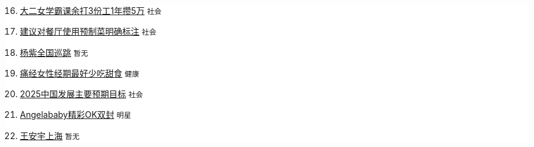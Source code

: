 16. [大二女学霸课余打3份工1年攒5万](https://m.weibo.cn/search?containerid=100103type%3D1%26t%3D10%26q%3D%23%E5%A4%A7%E4%BA%8C%E5%A5%B3%E5%AD%A6%E9%9C%B8%E8%AF%BE%E4%BD%99%E6%89%933%E4%BB%BD%E5%B7%A51%E5%B9%B4%E6%94%925%E4%B8%87%23&stream_entry_id=31&isnewpage=1&extparam=seat%3D1%26dgr%3D0%26filter_type%3Drealtimehot%26q%3D%2523%25E5%25A4%25A7%25E4%25BA%258C%25E5%25A5%25B3%25E5%25AD%25A6%25E9%259C%25B8%25E8%25AF%25BE%25E4%25BD%2599%25E6%2589%25933%25E4%25BB%25BD%25E5%25B7%25A51%25E5%25B9%25B4%25E6%2594%25925%25E4%25B8%2587%2523%26pos%3D14%26stream_entry_id%3D31%26cate%3D5001%26lcate%3D5001%26c_type%3D31%26flag%3D0%26realpos%3D14%26band_rank%3D14%26display_time%3D1741162839%26pre_seqid%3D17411628394260363139388) `社会` 

17. [建议对餐厅使用预制菜明确标注](https://m.weibo.cn/search?containerid=100103type%3D1%26t%3D10%26q%3D%23%E5%BB%BA%E8%AE%AE%E5%AF%B9%E9%A4%90%E5%8E%85%E4%BD%BF%E7%94%A8%E9%A2%84%E5%88%B6%E8%8F%9C%E6%98%8E%E7%A1%AE%E6%A0%87%E6%B3%A8%23&stream_entry_id=31&isnewpage=1&extparam=seat%3D1%26dgr%3D0%26filter_type%3Drealtimehot%26q%3D%2523%25E5%25BB%25BA%25E8%25AE%25AE%25E5%25AF%25B9%25E9%25A4%2590%25E5%258E%2585%25E4%25BD%25BF%25E7%2594%25A8%25E9%25A2%2584%25E5%2588%25B6%25E8%258F%259C%25E6%2598%258E%25E7%25A1%25AE%25E6%25A0%2587%25E6%25B3%25A8%2523%26pos%3D15%26stream_entry_id%3D31%26cate%3D5001%26lcate%3D5001%26c_type%3D31%26flag%3D1%26realpos%3D15%26band_rank%3D15%26display_time%3D1741162839%26pre_seqid%3D17411628394260363139388) `社会` 

18. [杨紫全国巡跳](https://m.weibo.cn/search?containerid=100103type%3D1%26t%3D10%26q%3D%E6%9D%A8%E7%B4%AB%E5%85%A8%E5%9B%BD%E5%B7%A1%E8%B7%B3&stream_entry_id=31&isnewpage=1&extparam=seat%3D1%26dgr%3D0%26filter_type%3Drealtimehot%26q%3D%25E6%259D%25A8%25E7%25B4%25AB%25E5%2585%25A8%25E5%259B%25BD%25E5%25B7%25A1%25E8%25B7%25B3%26pos%3D16%26stream_entry_id%3D31%26cate%3D5001%26lcate%3D5001%26c_type%3D31%26flag%3D1%26realpos%3D16%26band_rank%3D16%26display_time%3D1741162839%26pre_seqid%3D17411628394260363139388) `暂无` 

19. [痛经女性经期最好少吃甜食](https://m.weibo.cn/search?containerid=100103type%3D1%26t%3D10%26q%3D%23%E7%97%9B%E7%BB%8F%E5%A5%B3%E6%80%A7%E7%BB%8F%E6%9C%9F%E6%9C%80%E5%A5%BD%E5%B0%91%E5%90%83%E7%94%9C%E9%A3%9F%23&stream_entry_id=31&isnewpage=1&extparam=seat%3D1%26dgr%3D0%26filter_type%3Drealtimehot%26q%3D%2523%25E7%2597%259B%25E7%25BB%258F%25E5%25A5%25B3%25E6%2580%25A7%25E7%25BB%258F%25E6%259C%259F%25E6%259C%2580%25E5%25A5%25BD%25E5%25B0%2591%25E5%2590%2583%25E7%2594%259C%25E9%25A3%259F%2523%26pos%3D17%26stream_entry_id%3D31%26cate%3D5001%26lcate%3D5001%26c_type%3D31%26flag%3D0%26realpos%3D17%26band_rank%3D17%26display_time%3D1741162839%26pre_seqid%3D17411628394260363139388) `健康` 

20. [2025中国发展主要预期目标](https://m.weibo.cn/search?containerid=100103type%3D1%26t%3D10%26q%3D%232025%E4%B8%AD%E5%9B%BD%E5%8F%91%E5%B1%95%E4%B8%BB%E8%A6%81%E9%A2%84%E6%9C%9F%E7%9B%AE%E6%A0%87%23&stream_entry_id=31&isnewpage=1&extparam=seat%3D1%26dgr%3D0%26filter_type%3Drealtimehot%26q%3D%25232025%25E4%25B8%25AD%25E5%259B%25BD%25E5%258F%2591%25E5%25B1%2595%25E4%25B8%25BB%25E8%25A6%2581%25E9%25A2%2584%25E6%259C%259F%25E7%259B%25AE%25E6%25A0%2587%2523%26pos%3D18%26stream_entry_id%3D31%26cate%3D5001%26lcate%3D5001%26c_type%3D31%26flag%3D0%26realpos%3D18%26band_rank%3D18%26display_time%3D1741162839%26pre_seqid%3D17411628394260363139388) `社会` 

21. [Angelababy精彩OK双封](https://m.weibo.cn/search?containerid=100103type%3D1%26t%3D10%26q%3D%23Angelababy%E7%B2%BE%E5%BD%A9OK%E5%8F%8C%E5%B0%81%23&stream_entry_id=31&isnewpage=1&extparam=seat%3D1%26dgr%3D0%26filter_type%3Drealtimehot%26q%3D%2523Angelababy%25E7%25B2%25BE%25E5%25BD%25A9OK%25E5%258F%258C%25E5%25B0%2581%2523%26pos%3D19%26stream_entry_id%3D31%26cate%3D5001%26lcate%3D5001%26c_type%3D31%26flag%3D1%26realpos%3D19%26band_rank%3D19%26display_time%3D1741162839%26pre_seqid%3D17411628394260363139388) `明星` 

22. [王安宇上海](https://m.weibo.cn/search?containerid=100103type%3D1%26t%3D10%26q%3D%E7%8E%8B%E5%AE%89%E5%AE%87%E4%B8%8A%E6%B5%B7&stream_entry_id=31&isnewpage=1&extparam=seat%3D1%26dgr%3D0%26filter_type%3Drealtimehot%26q%3D%25E7%258E%258B%25E5%25AE%2589%25E5%25AE%2587%25E4%25B8%258A%25E6%25B5%25B7%26pos%3D20%26stream_entry_id%3D31%26cate%3D5001%26lcate%3D5001%26c_type%3D31%26flag%3D1%26realpos%3D20%26band_rank%3D20%26display_time%3D1741162839%26pre_seqid%3D17411628394260363139388) `暂无` 
